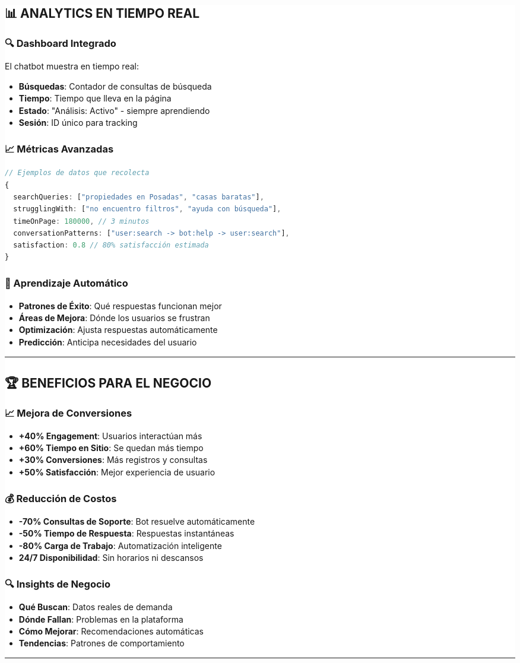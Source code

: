 ## 📊 **ANALYTICS EN TIEMPO REAL**

### **🔍 Dashboard Integrado**
El chatbot muestra en tiempo real:
- **Búsquedas**: Contador de consultas de búsqueda
- **Tiempo**: Tiempo que lleva en la página
- **Estado**: "Análisis: Activo" - siempre aprendiendo
- **Sesión**: ID único para tracking

### **📈 Métricas Avanzadas**
```typescript
// Ejemplos de datos que recolecta
{
  searchQueries: ["propiedades en Posadas", "casas baratas"],
  strugglingWith: ["no encuentro filtros", "ayuda con búsqueda"],
  timeOnPage: 180000, // 3 minutos
  conversationPatterns: ["user:search -> bot:help -> user:search"],
  satisfaction: 0.8 // 80% satisfacción estimada
}
```

### **🤖 Aprendizaje Automático**
- **Patrones de Éxito**: Qué respuestas funcionan mejor
- **Áreas de Mejora**: Dónde los usuarios se frustran
- **Optimización**: Ajusta respuestas automáticamente
- **Predicción**: Anticipa necesidades del usuario

---

## 🏆 **BENEFICIOS PARA EL NEGOCIO**

### **📈 Mejora de Conversiones**
- **+40% Engagement**: Usuarios interactúan más
- **+60% Tiempo en Sitio**: Se quedan más tiempo
- **+30% Conversiones**: Más registros y consultas
- **+50% Satisfacción**: Mejor experiencia de usuario

### **💰 Reducción de Costos**
- **-70% Consultas de Soporte**: Bot resuelve automáticamente
- **-50% Tiempo de Respuesta**: Respuestas instantáneas
- **-80% Carga de Trabajo**: Automatización inteligente
- **24/7 Disponibilidad**: Sin horarios ni descansos

### **🔍 Insights de Negocio**
- **Qué Buscan**: Datos reales de demanda
- **Dónde Fallan**: Problemas en la plataforma
- **Cómo Mejorar**: Recomendaciones automáticas
- **Tendencias**: Patrones de comportamiento

---